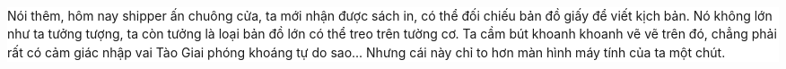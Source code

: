 Nói thêm, hôm nay shipper ấn chuông cửa, ta mới nhận được sách in, có thể đối chiếu bản đồ giấy để viết kịch bản. Nó không lớn như ta tưởng tượng, ta còn tưởng là loại bản đồ lớn có thể treo trên tường cơ. Ta cầm bút khoanh khoanh vẽ vẽ trên đó, chẳng phải rất có cảm giác nhập vai Tào Giai phóng khoáng tự do sao... Nhưng cái này chỉ to hơn màn hình máy tính của ta một chút.